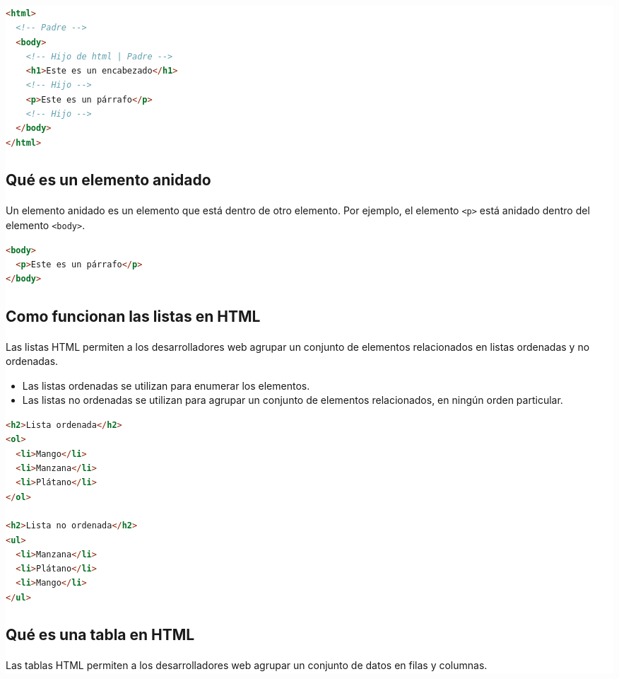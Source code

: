 ```html
<html>
  <!-- Padre -->
  <body>
    <!-- Hijo de html | Padre -->
    <h1>Este es un encabezado</h1>
    <!-- Hijo -->
    <p>Este es un párrafo</p>
    <!-- Hijo -->
  </body>
</html>
```

## Qué es un elemento anidado

Un elemento anidado es un elemento que está dentro de otro elemento. Por ejemplo, el elemento `<p>` está anidado dentro del elemento `<body>`.

```html
<body>
  <p>Este es un párrafo</p>
</body>
```

## Como funcionan las listas en HTML

Las listas HTML permiten a los desarrolladores web agrupar un conjunto de elementos relacionados en listas ordenadas y no ordenadas.

- Las listas ordenadas se utilizan para enumerar los elementos.
- Las listas no ordenadas se utilizan para agrupar un conjunto de elementos relacionados, en ningún orden particular.

```html
<h2>Lista ordenada</h2>
<ol>
  <li>Mango</li>
  <li>Manzana</li>
  <li>Plátano</li>
</ol>

<h2>Lista no ordenada</h2>
<ul>
  <li>Manzana</li>
  <li>Plátano</li>
  <li>Mango</li>
</ul>
```

## Qué es una tabla en HTML

Las tablas HTML permiten a los desarrolladores web agrupar un conjunto de datos en filas y columnas.
